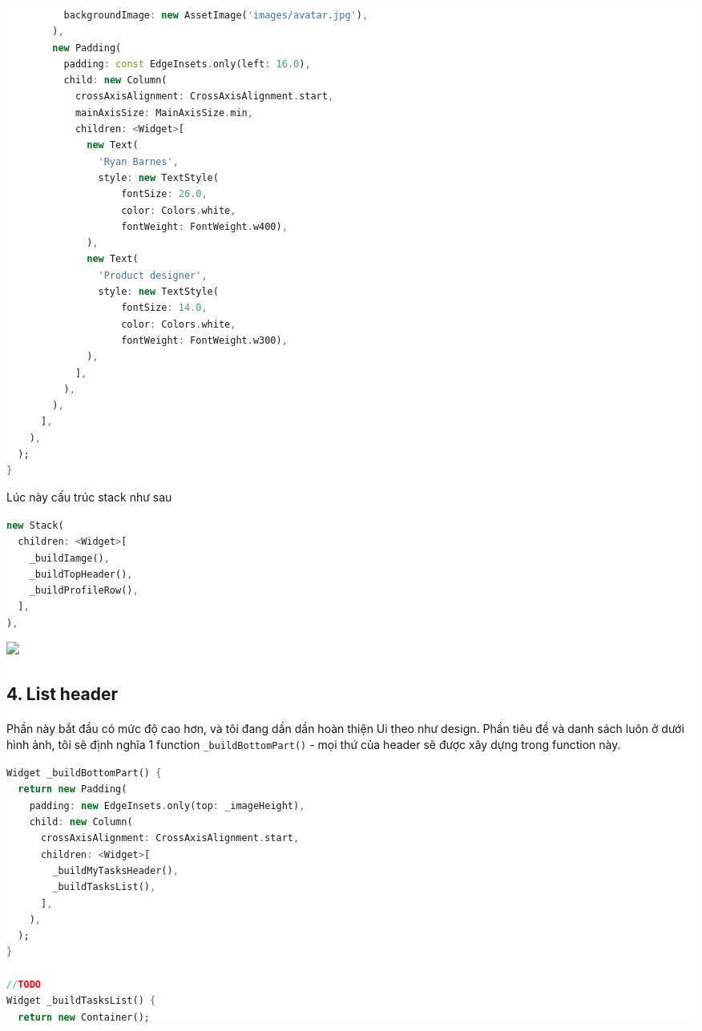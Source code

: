 ```dart
          backgroundImage: new AssetImage('images/avatar.jpg'),
        ),
        new Padding(
          padding: const EdgeInsets.only(left: 16.0),
          child: new Column(
            crossAxisAlignment: CrossAxisAlignment.start,
            mainAxisSize: MainAxisSize.min,
            children: <Widget>[
              new Text(
                'Ryan Barnes',
                style: new TextStyle(
                    fontSize: 26.0,
                    color: Colors.white,
                    fontWeight: FontWeight.w400),
              ),
              new Text(
                'Product designer',
                style: new TextStyle(
                    fontSize: 14.0,
                    color: Colors.white,
                    fontWeight: FontWeight.w300),
              ),
            ],
          ),
        ),
      ],
    ),
  );
}
```
Lúc này cấu trúc stack như sau
```dart
new Stack(
  children: <Widget>[
    _buildIamge(),
    _buildTopHeader(),
    _buildProfileRow(),
  ],
),
```
![](https://fidev.io/wp-content/uploads/2018/05/ff_5.png)
## 4. List header
Phần này bắt đầu có mức độ cao hơn, và tôi đang dần dần hoàn thiện Ui theo như design. Phần tiêu đề và danh sách luôn ở dưới hình ảnh, tôi sẽ định nghĩa 1 function `_buildBottomPart()` - mọi thứ của header sẽ được xây dựng trong function này.
```dart
Widget _buildBottomPart() {
  return new Padding(
    padding: new EdgeInsets.only(top: _imageHeight),
    child: new Column(
      crossAxisAlignment: CrossAxisAlignment.start,
      children: <Widget>[
        _buildMyTasksHeader(),
        _buildTasksList(),
      ],
    ),
  );
}

//TODO
Widget _buildTasksList() {
  return new Container();
```